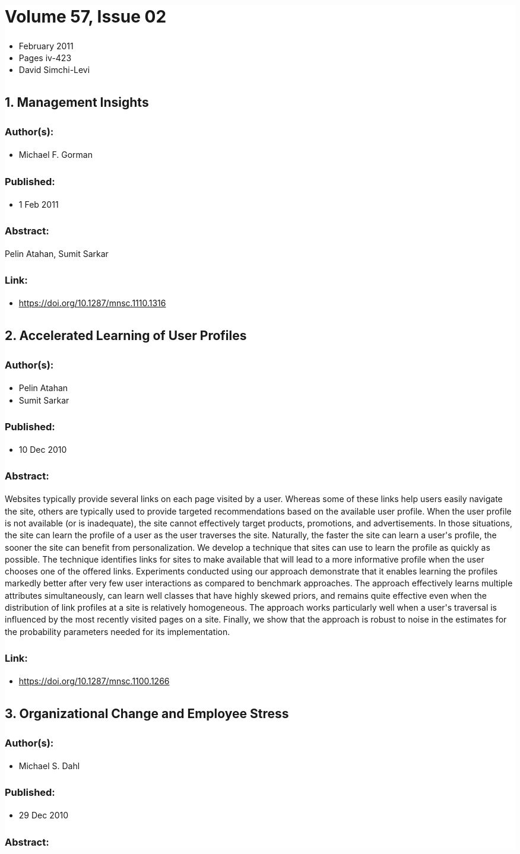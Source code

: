 # Volume 57, Issue 02
- February 2011
- Pages iv-423
- David Simchi-Levi

## 1. Management Insights
### Author(s):
- Michael F. Gorman
### Published:
- 1 Feb 2011
### Abstract:
Pelin Atahan, Sumit Sarkar
### Link:
- https://doi.org/10.1287/mnsc.1110.1316

## 2. Accelerated Learning of User Profiles
### Author(s):
- Pelin Atahan
- Sumit Sarkar
### Published:
- 10 Dec 2010
### Abstract:
Websites typically provide several links on each page visited by a user. Whereas some of these links help users easily navigate the site, others are typically used to provide targeted recommendations based on the available user profile. When the user profile is not available (or is inadequate), the site cannot effectively target products, promotions, and advertisements. In those situations, the site can learn the profile of a user as the user traverses the site. Naturally, the faster the site can learn a user's profile, the sooner the site can benefit from personalization. We develop a technique that sites can use to learn the profile as quickly as possible. The technique identifies links for sites to make available that will lead to a more informative profile when the user chooses one of the offered links. Experiments conducted using our approach demonstrate that it enables learning the profiles markedly better after very few user interactions as compared to benchmark approaches. The approach effectively learns multiple attributes simultaneously, can learn well classes that have highly skewed priors, and remains quite effective even when the distribution of link profiles at a site is relatively homogeneous. The approach works particularly well when a user's traversal is influenced by the most recently visited pages on a site. Finally, we show that the approach is robust to noise in the estimates for the probability parameters needed for its implementation.
### Link:
- https://doi.org/10.1287/mnsc.1100.1266

## 3. Organizational Change and Employee Stress
### Author(s):
- Michael S. Dahl
### Published:
- 29 Dec 2010
### Abstract: